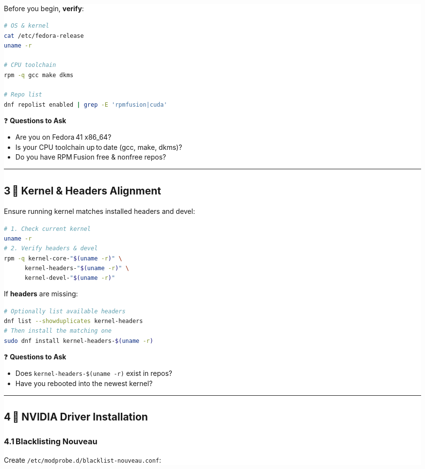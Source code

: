 Before you begin, **verify**:

```bash
# OS & kernel
cat /etc/fedora-release
uname -r

# CPU toolchain
rpm -q gcc make dkms

# Repo list
dnf repolist enabled | grep -E 'rpmfusion|cuda'
```

❓ **Questions to Ask**

* Are you on Fedora 41 x86\_64?
* Is your CPU toolchain up to date (gcc, make, dkms)?
* Do you have RPM Fusion free & nonfree repos?

---

## 3 🔧 Kernel & Headers Alignment

Ensure running kernel matches installed headers and devel:

```bash
# 1. Check current kernel
uname -r
# 2. Verify headers & devel
rpm -q kernel-core-"$(uname -r)" \
      kernel-headers-"$(uname -r)" \
      kernel-devel-"$(uname -r)"
```

If **headers** are missing:

```bash
# Optionally list available headers
dnf list --showduplicates kernel-headers
# Then install the matching one
sudo dnf install kernel-headers-$(uname -r)
```

❓ **Questions to Ask**

* Does `kernel-headers-$(uname -r)` exist in repos?
* Have you rebooted into the newest kernel?

---

## 4 🚀 NVIDIA Driver Installation

### 4.1 Blacklisting Nouveau

Create `/etc/modprobe.d/blacklist-nouveau.conf`:
